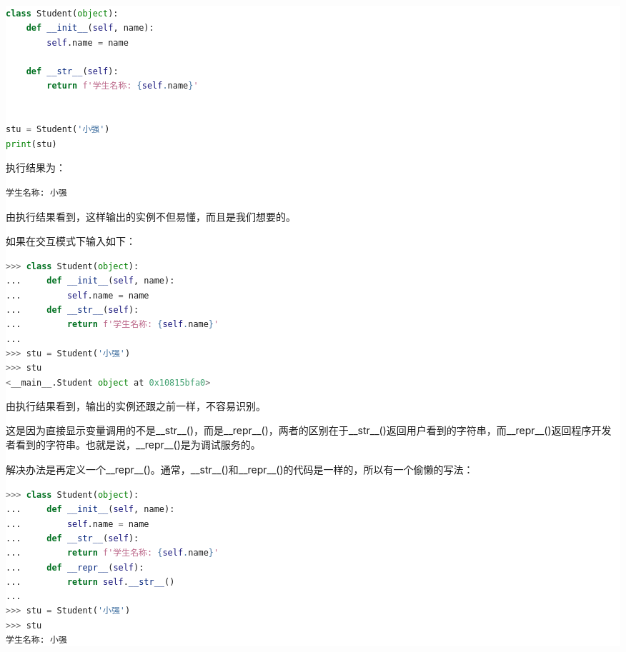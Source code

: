 ```python
class Student(object):
    def __init__(self, name):
        self.name = name

    def __str__(self):
        return f'学生名称: {self.name}'


stu = Student('小强')
print(stu)
```

执行结果为：

```markdown
学生名称: 小强
```

由执行结果看到，这样输出的实例不但易懂，而且是我们想要的。

如果在交互模式下输入如下：

```python
>>> class Student(object):
...     def __init__(self, name):
...         self.name = name
...     def __str__(self):
...         return f'学生名称: {self.name}'
... 
>>> stu = Student('小强')
>>> stu
<__main__.Student object at 0x10815bfa0>
```

由执行结果看到，输出的实例还跟之前一样，不容易识别。

这是因为直接显示变量调用的不是\_\_str\_\_()，而是\_\_repr\_\_()，两者的区别在于\_\_str\_\_()返回用户看到的字符串，而\_\_repr\_\_()返回程序开发者看到的字符串。也就是说，\_\_repr\_\_()是为调试服务的。



解决办法是再定义一个\_\_repr\_\_()。通常，\_\_str\_\_()和\_\_repr\_\_()的代码是一样的，所以有一个偷懒的写法：

```python
>>> class Student(object):
...     def __init__(self, name):
...         self.name = name
...     def __str__(self):
...         return f'学生名称: {self.name}'
...     def __repr__(self):
...         return self.__str__()
... 
>>> stu = Student('小强')
>>> stu
学生名称: 小强
```
